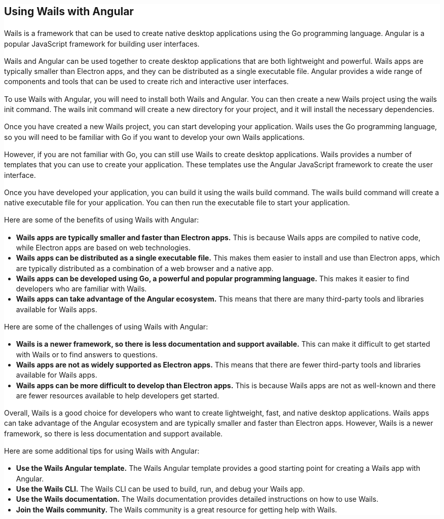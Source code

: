## Using Wails with Angular


Wails is a framework that can be used to create native desktop applications using the Go programming language. Angular is a popular JavaScript framework for building user interfaces.

Wails and Angular can be used together to create desktop applications that are both lightweight and powerful. Wails apps are typically smaller than Electron apps, and they can be distributed as a single executable file. Angular provides a wide range of components and tools that can be used to create rich and interactive user interfaces.

To use Wails with Angular, you will need to install both Wails and Angular. You can then create a new Wails project using the wails init command. The wails init command will create a new directory for your project, and it will install the necessary dependencies.

Once you have created a new Wails project, you can start developing your application. Wails uses the Go programming language, so you will need to be familiar with Go if you want to develop your own Wails applications.

However, if you are not familiar with Go, you can still use Wails to create desktop applications. Wails provides a number of templates that you can use to create your application. These templates use the Angular JavaScript framework to create the user interface.

Once you have developed your application, you can build it using the wails build command. The wails build command will create a native executable file for your application. You can then run the executable file to start your application.

Here are some of the benefits of using Wails with Angular:

* **Wails apps are typically smaller and faster than Electron apps.** This is because Wails apps are compiled to native code, while Electron apps are based on web technologies.
* **Wails apps can be distributed as a single executable file.** This makes them easier to install and use than Electron apps, which are typically distributed as a combination of a web browser and a native app.
* **Wails apps can be developed using Go, a powerful and popular programming language.** This makes it easier to find developers who are familiar with Wails.
* **Wails apps can take advantage of the Angular ecosystem.** This means that there are many third-party tools and libraries available for Wails apps.

Here are some of the challenges of using Wails with Angular:

* **Wails is a newer framework, so there is less documentation and support available.** This can make it difficult to get started with Wails or to find answers to questions.
* **Wails apps are not as widely supported as Electron apps.** This means that there are fewer third-party tools and libraries available for Wails apps.
* **Wails apps can be more difficult to develop than Electron apps.** This is because Wails apps are not as well-known and there are fewer resources available to help developers get started.

Overall, Wails is a good choice for developers who want to create lightweight, fast, and native desktop applications. Wails apps can take advantage of the Angular ecosystem and are typically smaller and faster than Electron apps. However, Wails is a newer framework, so there is less documentation and support available.

Here are some additional tips for using Wails with Angular:

* **Use the Wails Angular template.** The Wails Angular template provides a good starting point for creating a Wails app with Angular.
* **Use the Wails CLI.** The Wails CLI can be used to build, run, and debug your Wails app.
* **Use the Wails documentation.** The Wails documentation provides detailed instructions on how to use Wails.
* **Join the Wails community.** The Wails community is a great resource for getting help with Wails.
